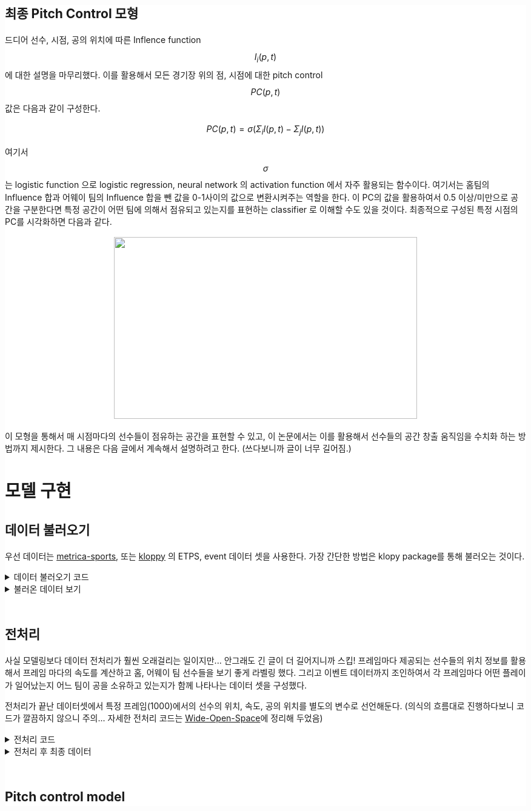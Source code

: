 ## 최종 Pitch Control 모형

드디어 선수, 시점, 공의 위치에 따른 Inflence function $$I_i(p,t)$$ 에 대한 설명을 마무리했다. 이를 활용해서 모든 경기장 위의 점, 시점에 대한 pitch control $$PC(p,t)$$
값은 다음과 같이 구성한다. 

$$PC(p,t) = \sigma(\Sigma_i I(p,t)-\Sigma_j I(p,t))$$

여기서 $$\sigma$$ 는 logistic function 으로 logistic regression, neural network 의 activation function 에서 자주 활용되는 함수이다. 여기서는  홈팀의 Influence 합과 어웨이 팀의 Influence 합을 뺀 값을  0-1사이의 값으로 변환시켜주는 역할을 한다. 이 PC의 값을 활용하여서 0.5 이상/미만으로 공간을 구분한다면 특정 공간이 어떤 팀에 의해서 점유되고 있는지를 표현하는 classifier 로 이해할 수도 있을 것이다. 최종적으로 구성된 특정 시점의 PC를 시각화하면 다음과 같다.

<p align="center">
<img src= "https://github.com/jmlee8939/jmlee8939.github.io/blob/master/assets/images/Wide_open_space/Pitchcontrol.png?raw=true" width = 500 height = 300>
</p>

이 모형을 통해서 매 시점마다의 선수들이 점유하는 공간을 표현할 수 있고, 이 논문에서는 이를 활용해서 선수들의 공간 창출 움직임을 수치화 하는 방법까지 제시한다. 그 내용은 다음 글에서 계속해서 설명하려고 한다. (쓰다보니까 글이 너무 길어짐.)

# 모델 구현

## 데이터 불러오기 

우선 데이터는 [metrica-sports](https://github.com/metrica-sports), 또는 [kloppy](https://github.com/PySport/kloppy) 의 ETPS, event 데이터 셋을 사용한다. 가장 간단한 방법은 klopy package를 통해 불러오는 것이다.


<details><summary> 데이터 불러오기 코드 </summary></details>


<details><summary> 불러온 데이터 보기 
</summary></details>

<br>

## 전처리

사실 모델링보다 데이터 전처리가 훨씬 오래걸리는 일이지만... 안그래도 긴 글이 더 길어지니까 스킵! 프레임마다 제공되는 선수들의 위치 정보를 활용해서 프레임 마다의 속도를 계산하고 홈, 어웨이 팀 선수들을 보기 좋게 라벨링 했다. 그리고 이벤트 데이터까지 조인하여서 각 프레임마다 어떤 플레이가 일어났는지 어느 팀이 공을 소유하고 있는지가 함께 나타나는 데이터 셋을 구성했다.

전처리가 끝난 데이터셋에서 특정 프레임(1000)에서의 선수의 위치, 속도, 공의 위치를 별도의 변수로 선언해둔다. (의식의 흐름대로 진행하다보니 코드가 깔끔하지 않으니 주의... 자세한 전처리 코드는 [Wide-Open-Space](https://github.com/jmlee8939/Wide-Open-Space_Pitch_Control_Model)에 정리해 두었음)


<details><summary> 전처리 코드 </summary></details>

<details><summary> 전처리 후 최종 데이터 </summary></details>

<br>

## Pitch control model
